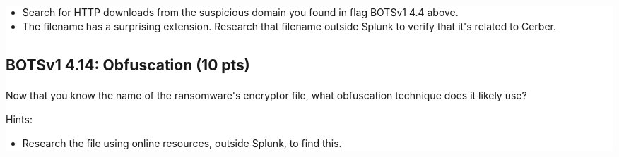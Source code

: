 -   Search for HTTP downloads from the suspicious domain you found in flag BOTSv1 4.4 above.
-   The filename has a surprising extension. Research that filename outside Splunk to verify that it's related to Cerber.

## BOTSv1 4.14: Obfuscation (10 pts)

Now that you know the name of the ransomware's encryptor file, what obfuscation technique does it likely use?

Hints:

-   Research the file using online resources, outside Splunk, to find this.
